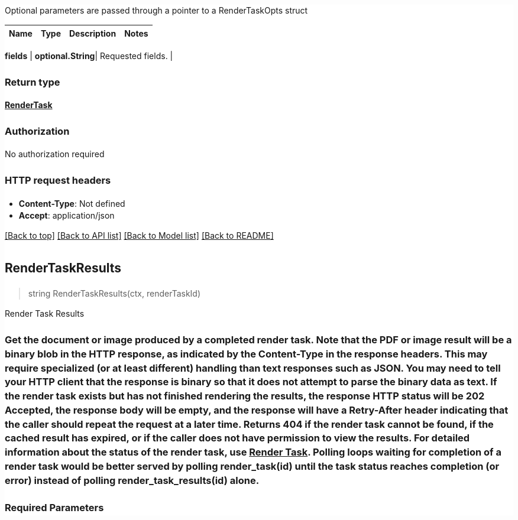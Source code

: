 Optional parameters are passed through a pointer to a RenderTaskOpts struct


Name | Type | Description  | Notes
------------- | ------------- | ------------- | -------------

 **fields** | **optional.String**| Requested fields. | 

### Return type

[**RenderTask**](RenderTask.md)

### Authorization

No authorization required

### HTTP request headers

- **Content-Type**: Not defined
- **Accept**: application/json

[[Back to top]](#) [[Back to API list]](../README.md#documentation-for-api-endpoints)
[[Back to Model list]](../README.md#documentation-for-models)
[[Back to README]](../README.md)


## RenderTaskResults

> string RenderTaskResults(ctx, renderTaskId)

Render Task Results

### Get the document or image produced by a completed render task.  Note that the PDF or image result will be a binary blob in the HTTP response, as indicated by the Content-Type in the response headers. This may require specialized (or at least different) handling than text responses such as JSON. You may need to tell your HTTP client that the response is binary so that it does not attempt to parse the binary data as text.  If the render task exists but has not finished rendering the results, the response HTTP status will be **202 Accepted**, the response body will be empty, and the response will have a Retry-After header indicating that the caller should repeat the request at a later time.  Returns 404 if the render task cannot be found, if the cached result has expired, or if the caller does not have permission to view the results.  For detailed information about the status of the render task, use [Render Task](#!/RenderTask/render_task). Polling loops waiting for completion of a render task would be better served by polling **render_task(id)** until the task status reaches completion (or error) instead of polling **render_task_results(id)** alone. 

### Required Parameters
